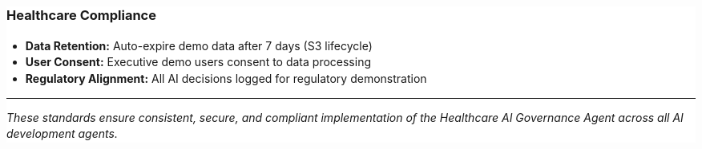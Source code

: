 ### **Healthcare Compliance**
- **Data Retention:** Auto-expire demo data after 7 days (S3 lifecycle)
- **User Consent:** Executive demo users consent to data processing
- **Regulatory Alignment:** All AI decisions logged for regulatory demonstration

---

*These standards ensure consistent, secure, and compliant implementation of the Healthcare AI Governance Agent across all AI development agents.*